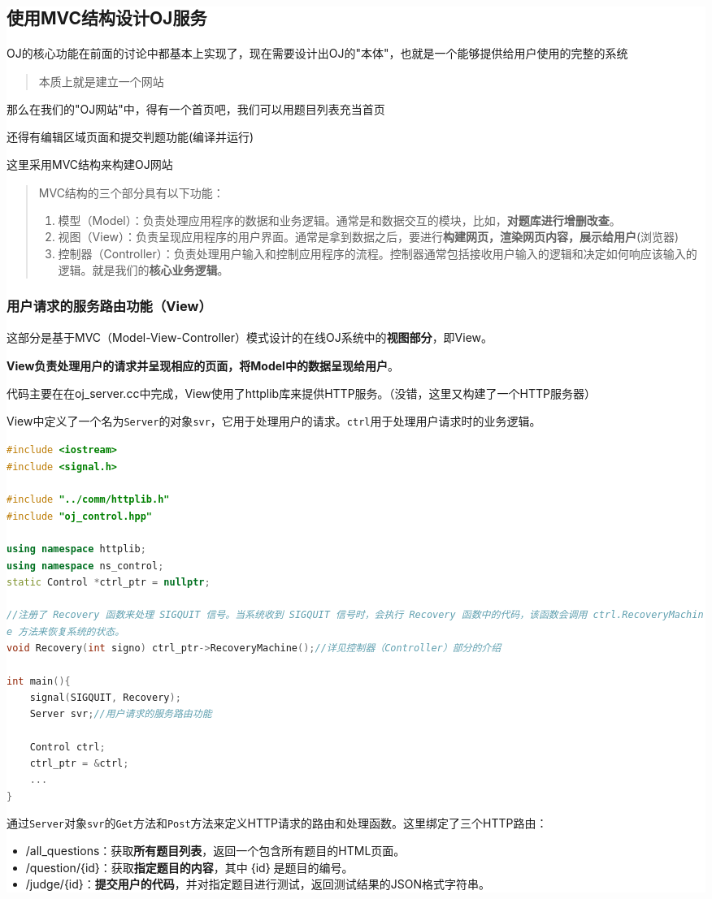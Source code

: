 ## 使用MVC结构设计OJ服务

OJ的核心功能在前面的讨论中都基本上实现了，现在需要设计出OJ的"本体"，也就是一个能够提供给用户使用的完整的系统

> 本质上就是建立一个网站

那么在我们的"OJ网站"中，得有一个首页吧，我们可以用题目列表充当首页

还得有编辑区域页面和提交判题功能(编译并运行)

这里采用MVC结构来构建OJ网站

> MVC结构的三个部分具有以下功能：
>
> 1. 模型（Model）：负责处理应用程序的数据和业务逻辑。通常是和数据交互的模块，比如，**对题库进行增删改查**。
> 2. 视图（View）：负责呈现应用程序的用户界面。通常是拿到数据之后，要进行**构建网页，渲染网页内容，展示给用户**(浏览器)
> 3. 控制器（Controller）：负责处理用户输入和控制应用程序的流程。控制器通常包括接收用户输入的逻辑和决定如何响应该输入的逻辑。就是我们的**核心业务逻辑**。

### 用户请求的服务路由功能（View）

这部分是基于MVC（Model-View-Controller）模式设计的在线OJ系统中的**视图部分**，即View。

**View负责处理用户的请求并呈现相应的页面，将Model中的数据呈现给用户**。

代码主要在在oj_server.cc中完成，View使用了httplib库来提供HTTP服务。（没错，这里又构建了一个HTTP服务器）

View中定义了一个名为`Server`的对象`svr`，它用于处理用户的请求。`ctrl`用于处理用户请求时的业务逻辑。

```c++
#include <iostream>
#include <signal.h>

#include "../comm/httplib.h"
#include "oj_control.hpp"

using namespace httplib;
using namespace ns_control;
static Control *ctrl_ptr = nullptr;

//注册了 Recovery 函数来处理 SIGQUIT 信号。当系统收到 SIGQUIT 信号时，会执行 Recovery 函数中的代码，该函数会调用 ctrl.RecoveryMachine 方法来恢复系统的状态。
void Recovery(int signo) ctrl_ptr->RecoveryMachine();//详见控制器（Controller）部分的介绍

int main(){
    signal(SIGQUIT, Recovery);   
    Server svr;//用户请求的服务路由功能

    Control ctrl;
    ctrl_ptr = &ctrl;
	...    
}
```

通过`Server`对象`svr`的`Get`方法和`Post`方法来定义HTTP请求的路由和处理函数。这里绑定了三个HTTP路由：

- /all_questions：获取**所有题目列表**，返回一个包含所有题目的HTML页面。
- /question/{id}：获取**指定题目的内容**，其中 {id} 是题目的编号。
- /judge/{id}：**提交用户的代码**，并对指定题目进行测试，返回测试结果的JSON格式字符串。
